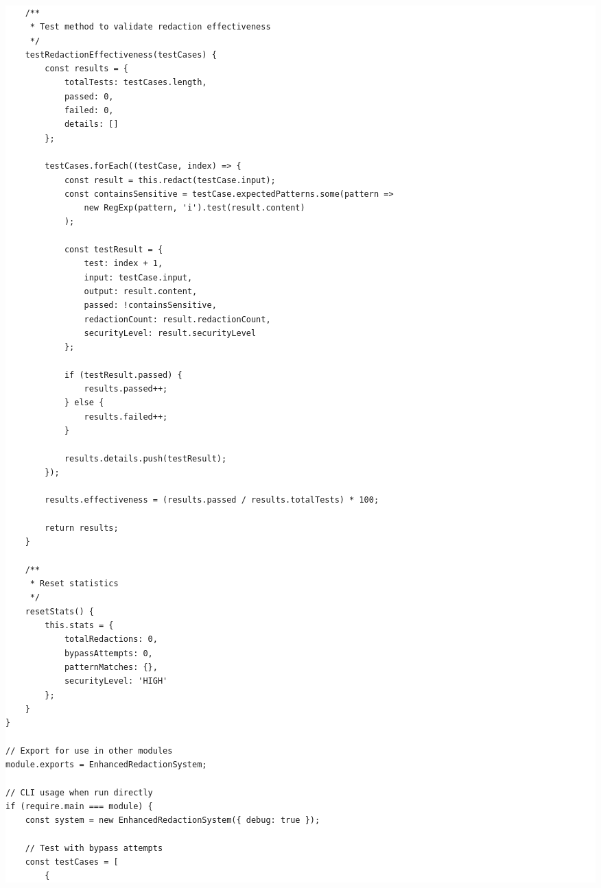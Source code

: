 ```
    /**
     * Test method to validate redaction effectiveness
     */
    testRedactionEffectiveness(testCases) {
        const results = {
            totalTests: testCases.length,
            passed: 0,
            failed: 0,
            details: []
        };
        
        testCases.forEach((testCase, index) => {
            const result = this.redact(testCase.input);
            const containsSensitive = testCase.expectedPatterns.some(pattern => 
                new RegExp(pattern, 'i').test(result.content)
            );
            
            const testResult = {
                test: index + 1,
                input: testCase.input,
                output: result.content,
                passed: !containsSensitive,
                redactionCount: result.redactionCount,
                securityLevel: result.securityLevel
            };
            
            if (testResult.passed) {
                results.passed++;
            } else {
                results.failed++;
            }
            
            results.details.push(testResult);
        });
        
        results.effectiveness = (results.passed / results.totalTests) * 100;
        
        return results;
    }

    /**
     * Reset statistics
     */
    resetStats() {
        this.stats = {
            totalRedactions: 0,
            bypassAttempts: 0,
            patternMatches: {},
            securityLevel: 'HIGH'
        };
    }
}

// Export for use in other modules
module.exports = EnhancedRedactionSystem;

// CLI usage when run directly
if (require.main === module) {
    const system = new EnhancedRedactionSystem({ debug: true });
    
    // Test with bypass attempts
    const testCases = [
        {
```